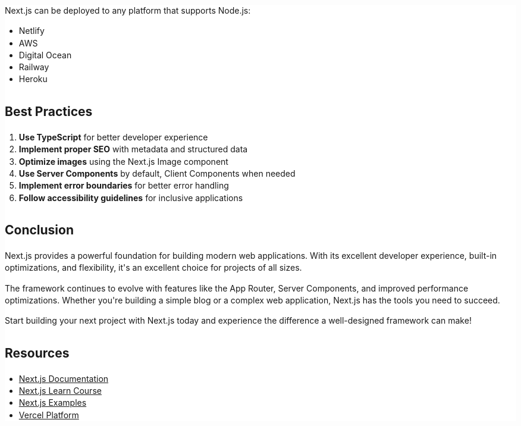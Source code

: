 Next.js can be deployed to any platform that supports Node.js:

- Netlify
- AWS
- Digital Ocean
- Railway
- Heroku

## Best Practices

1. **Use TypeScript** for better developer experience
2. **Implement proper SEO** with metadata and structured data
3. **Optimize images** using the Next.js Image component
4. **Use Server Components** by default, Client Components when needed
5. **Implement error boundaries** for better error handling
6. **Follow accessibility guidelines** for inclusive applications

## Conclusion

Next.js provides a powerful foundation for building modern web applications. With its excellent developer experience, built-in optimizations, and flexibility, it's an excellent choice for projects of all sizes.

The framework continues to evolve with features like the App Router, Server Components, and improved performance optimizations. Whether you're building a simple blog or a complex web application, Next.js has the tools you need to succeed.

Start building your next project with Next.js today and experience the difference a well-designed framework can make!

## Resources

- [Next.js Documentation](https://nextjs.org/docs)
- [Next.js Learn Course](https://nextjs.org/learn)
- [Next.js Examples](https://github.com/vercel/next.js/tree/canary/examples)
- [Vercel Platform](https://vercel.com)